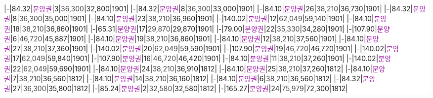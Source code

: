 |-|84.32|<span style="color:#9C11A5">분양권</span>|3|<span style="color:#444444">36,300</span>|32,800|1901|
|-|84.32|<span style="color:#9C11A5">분양권</span>|8|<span style="color:#444444">36,300</span>|33,000|1901|
|-|84.10|<span style="color:#9C11A5">분양권</span>|26|<span style="color:#444444">38,210</span>|36,730|1901|
|-|84.32|<span style="color:#9C11A5">분양권</span>|8|<span style="color:#444444">36,300</span>|35,000|1901|
|-|84.10|<span style="color:#9C11A5">분양권</span>|23|<span style="color:#444444">38,210</span>|36,960|1901|
|-|140.02|<span style="color:#9C11A5">분양권</span>|12|<span style="color:#444444">62,049</span>|59,140|1901|
|-|84.10|<span style="color:#9C11A5">분양권</span>|18|<span style="color:#444444">38,210</span>|36,860|1901|
|-|65.31|<span style="color:#9C11A5">분양권</span>|17|<span style="color:#444444">29,870</span>|29,870|1901|
|-|79.00|<span style="color:#9C11A5">분양권</span>|22|<span style="color:#444444">35,330</span>|34,280|1901|
|-|107.90|<span style="color:#9C11A5">분양권</span>|6|<span style="color:#444444">46,720</span>|45,887|1901|
|-|84.10|<span style="color:#9C11A5">분양권</span>|19|<span style="color:#444444">38,210</span>|36,860|1901|
|-|84.10|<span style="color:#9C11A5">분양권</span>|12|<span style="color:#444444">38,210</span>|37,560|1901|
|-|84.10|<span style="color:#9C11A5">분양권</span>|27|<span style="color:#444444">38,210</span>|37,360|1901|
|-|140.02|<span style="color:#9C11A5">분양권</span>|20|<span style="color:#444444">62,049</span>|59,590|1901|
|-|107.90|<span style="color:#9C11A5">분양권</span>|19|<span style="color:#444444">46,720</span>|46,720|1901|
|-|140.02|<span style="color:#9C11A5">분양권</span>|17|<span style="color:#444444">62,049</span>|59,840|1901|
|-|107.90|<span style="color:#9C11A5">분양권</span>|16|<span style="color:#444444">46,720</span>|46,420|1901|
|-|84.10|<span style="color:#9C11A5">분양권</span>|11|<span style="color:#444444">38,210</span>|37,260|1901|
|-|140.02|<span style="color:#9C11A5">분양권</span>|22|<span style="color:#444444">62,049</span>|59,690|1901|
|-|84.10|<span style="color:#9C11A5">분양권</span>|24|<span style="color:#444444">38,210</span>|36,910|1812|
|-|84.10|<span style="color:#9C11A5">분양권</span>|25|<span style="color:#444444">38,210</span>|37,260|1812|
|-|84.10|<span style="color:#9C11A5">분양권</span>|7|<span style="color:#444444">38,210</span>|36,560|1812|
|-|84.10|<span style="color:#9C11A5">분양권</span>|14|<span style="color:#444444">38,210</span>|36,160|1812|
|-|84.10|<span style="color:#9C11A5">분양권</span>|6|<span style="color:#444444">38,210</span>|36,560|1812|
|-|84.32|<span style="color:#9C11A5">분양권</span>|27|<span style="color:#444444">36,300</span>|35,800|1812|
|-|85.24|<span style="color:#9C11A5">분양권</span>|2|<span style="color:#444444">32,580</span>|32,580|1812|
|-|165.27|<span style="color:#9C11A5">분양권</span>|24|<span style="color:#444444">75,979</span>|72,300|1812|


<script async src="//pagead2.googlesyndication.com/pagead/js/adsbygoogle.js"></script>

<ins class="adsbygoogle"
     style="display:block"
     data-ad-client="ca-pub-2446590836940007"
     data-ad-slot="1659523306"
     data-ad-format="auto"
     data-full-width-responsive="true"></ins>
<script>
(adsbygoogle = window.adsbygoogle || []).push({});
</script>
